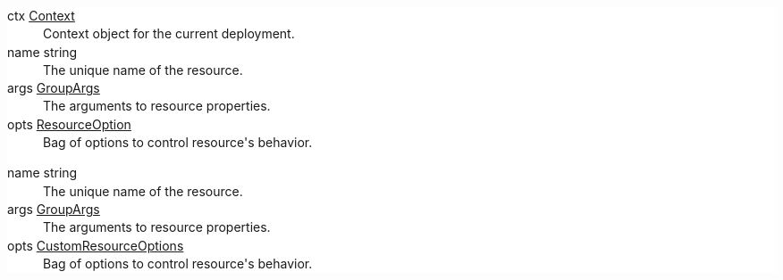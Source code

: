 <div>
<pulumi-choosable type="language" values="go">

<dl class="resources-properties"><dt
        class="property-optional" title="Optional">
        <span>ctx</span>
        <span class="property-indicator"></span>
        <span class="property-type"><a href="https://pkg.go.dev/github.com/pulumi/pulumi/sdk/v3/go/pulumi?tab=doc#Context">Context</a></span>
    </dt>
    <dd>Context object for the current deployment.</dd><dt
        class="property-required" title="Required">
        <span>name</span>
        <span class="property-indicator"></span>
        <span class="property-type">string</span>
    </dt>
    <dd>The unique name of the resource.</dd><dt
        class="property-required" title="Required">
        <span>args</span>
        <span class="property-indicator"></span>
        <span class="property-type"><a href="#inputs">GroupArgs</a></span>
    </dt>
    <dd>The arguments to resource properties.</dd><dt
        class="property-optional" title="Optional">
        <span>opts</span>
        <span class="property-indicator"></span>
        <span class="property-type"><a href="https://pkg.go.dev/github.com/pulumi/pulumi/sdk/v3/go/pulumi?tab=doc#ResourceOption">ResourceOption</a></span>
    </dt>
    <dd>Bag of options to control resource&#39;s behavior.</dd></dl>

</pulumi-choosable>
</div>

<div>
<pulumi-choosable type="language" values="csharp">

<dl class="resources-properties"><dt
        class="property-required" title="Required">
        <span>name</span>
        <span class="property-indicator"></span>
        <span class="property-type">string</span>
    </dt>
    <dd>The unique name of the resource.</dd><dt
        class="property-required" title="Required">
        <span>args</span>
        <span class="property-indicator"></span>
        <span class="property-type"><a href="#inputs">GroupArgs</a></span>
    </dt>
    <dd>The arguments to resource properties.</dd><dt
        class="property-optional" title="Optional">
        <span>opts</span>
        <span class="property-indicator"></span>
        <span class="property-type"><a href="/docs/reference/pkg/dotnet/Pulumi/Pulumi.CustomResourceOptions.html">CustomResourceOptions</a></span>
    </dt>
    <dd>Bag of options to control resource&#39;s behavior.</dd></dl>
